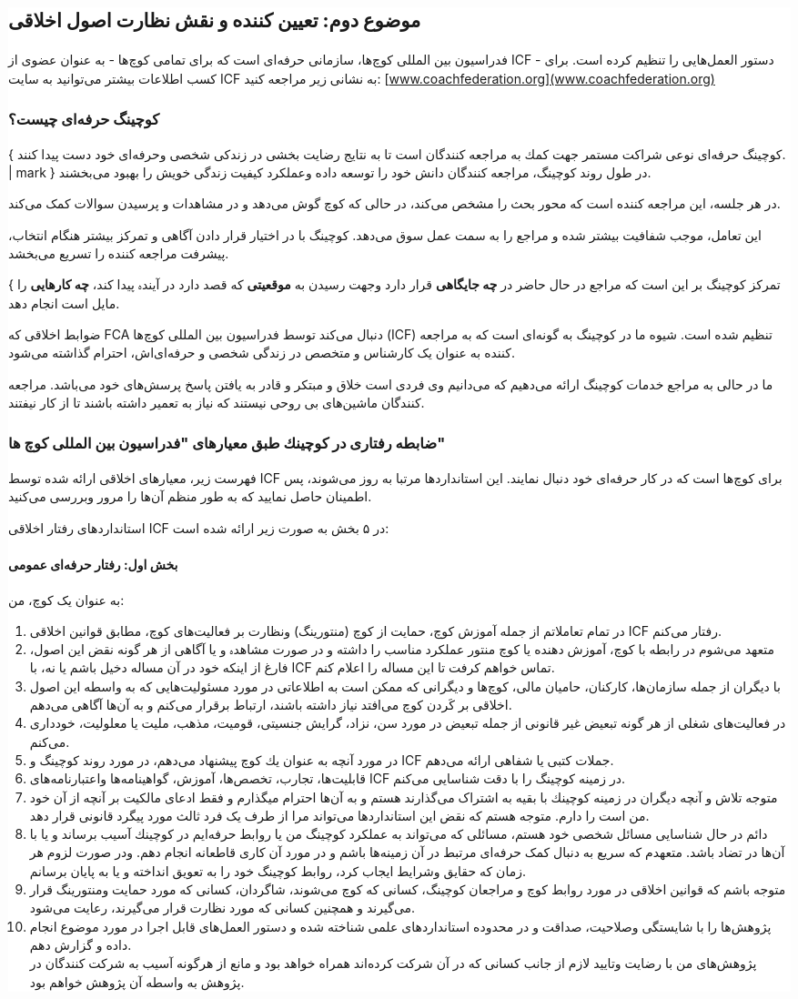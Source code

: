 ## موضوع دوم: تعیین کننده و نقش نظارت اصول اخلاقی
فدراسيون بين المللى كوچ‌ها، سازمانى حرفه‌اى است كه براى تمامى كوچ‌ها - به عنوان عضوى از ICF - دستور العمل‌هايى را تنظيم كرده است. براى كسب اطلاعات بيشتر مى‌توانيد به سايت ICF به نشانى زير مراجعه كنيد: [www.coachfederation.org](www.coachfederation.org)

### كوچينگ حرفه‌اى چيست؟
{ کوچينگ حرفه‌اى نوعى شراكت مستمر جهت كمك به مراجعه كنندگان است تا به نتايج رضايت بخشى در زندكى شخصى وحرفه‌اى خود دست پيدا كنند. | mark } در طول روند كوچينگ، مراجعه كنندگان دانش خود را توسعه داده وعملكرد كيفيت زندگى خويش را بهبود مى‌بخشند.

در هر جلسه، این مراجعه کننده است که محور بحث را مشخص می‌کند، در حالی که کوچ گوش می‌دهد و در مشاهدات و پرسیدن سوالات کمک می‌کند. 

اين تعامل، موجب شفافيت بيشتر شده و مراجع را به سمت عمل سوق می‌دهد. کوچینگ با در اختيار قرار دادن آگاهى و تمركز بيشتر هنگام انتخاب، پيشرفت مراجعه كننده را تسريع می‌بخشد.

{ تمركز كوچينگ بر اين است كه مراجع در حال حاضر در **چه جايگاهى** قرار دارد وجهت رسیدن به **موقعیتی** که قصد دارد در آیندہ پیدا کند، **چه کارهایی** را مایل است انجام دهد.

ضوابط اخلاقى كه FCA دنبال مى‌كند توسط فدراسيون بين المللى كوچ‌ها (ICF) تنظيم شده است. شیوه ما در کوچینگ به گونه‌ای است كه به مراجعه كننده به عنوان یک کارشناس و متخصص در زندگی شخصی و حرفه‌ای‌اش، احترام گذاشته می‌شود.

ما در حالى به مراجع خدمات كوچينگ ارائه مى‌دهيم كه مى‌دانيم وى فردى است خلاق و مبتكر و قادر به يافتن پاسخ پرسش‌هاى خود مى‌باشد. مراجعه كنندگان ماشين‌هاى بى روحى نيستند كه نياز به تعمير داشته باشند تا از كار نيفتند.

### ضابطه رفتارى در كوچينك طبق معيارهاى "فدراسيون بين المللى كوچ ها"
فهرست زير، معيارهاى اخلاقى ارائه شده توسط ICF براى كوچ‌ها است كه در كار حرفه‌ای خود دنبال نمایند. اين استانداردها مرتبا به روز می‌شوند، پس اطمینان حاصل نمایید که به طور منظم آن‌ها را مرور وبررسی می‌كنيد.

استانداردهاى رفتار اخلاقى ICF در ۵ بخش به صورت زير ارائه شده است:

#### بخش اول: رفتار حرفه‌ای عمومى
به عنوان یک كوچ، من:

1. در تمام تعاملاتم از جمله آموزش كوچ، حمايت از كوچ (منتورينگ) ونظارت بر فعاليت‌هاى كوچ، مطابق قوانين اخلاقى ICF رفتار مى‌كنم.
2. متعهد مى‌شوم در رابطه با كوچ، آموزش دهنده يا كوچ منتور عملكرد مناسب را داشته و در صورت مشاهدہ و یا آگاهی از هر گونه نقض این اصول، فارغ از اينكه خود در آن مساله دخیل باشم یا نه، با ICF تماس خواهم کرفت تا این مساله را اعلام کنم.
3. با ديگران از جمله سازمان‌ها، كاركنان، حاميان مالى، كوچ‌ها و دیگرانى که ممکن است به اطلاعاتی در مورد مسئولیت‌هایی که به واسطه این اصول اخلاقی بر کَردن كوچ مى‌افتد نياز داشته باشند، ارتباط برقرار مى‌كنم و به آن‌ها آگاهی می‌دهم.
4. در فعاليت‌هاى شغلى از هر گونه تبعيض غير قانونى از جمله تبعيض در مورد سن، نزاد، گرايش جنسيتى، قوميت، مذهب، مليت يا معلوليت، خوددارى مى‌كنم.
5. در مورد آنچه به عنوان يك كوچ پيشنهاد مى‌دهم، در مورد روند كوچينگ و ICF جملات كتبى يا شفاهى ارائه مى‌دهم.
6. قابليت‌ها، تجارب، تخصص‌ها، آموزش، گواهینامه‌ها واعتبارنامه‌هاى ICF در زمینه کوچینگ را با دقت شناسايى مى‌كنم.
7. متوجه تلاش و آنچه ديگران در زمينه كوچينك با بقيه به اشتراک مى‌گذارند هستم و به آن‌ها احترام میگذارم و فقط ادعاى مالكيت بر آنچه از آن خود من است را دارم. متوجه هستم كه نقض اين استانداردها مى‌تواند مرا از طرف يک فرد ثالث مورد پيگرد قانونى قرار دهد.
8. دائم در حال شناسايى مسائل شخصى خود هستم، مسائلى كه مى‌تواند به عملكرد كوچينگ من يا روابط حرفه‌ايم در كوچينك آسیب برساند و يا با آن‌ها در تضاد باشد. متعهدم كه سريع به دنبال كمک حرفه‌اى مرتبط در آن زمينه‌ها باشم و در مورد آن كارى قاطعانه انجام دهم. ودر صورت لزوم هر زمان كه حقايق وشرايط ايجاب كرد، روابط کوچینگ خود را به تعویق انداخته و یا به پایان برسانم.
9. متوجه باشم كه قوانين اخلاقى در مورد روابط كوچ و مراجعان كوچينگ، كسانی كه كوچ مى‌شوند، شاگردان، كسانى كه مورد حمايت ومنتورينگ قرار می‌گیرند و همچنین کسانی که مورد نظارت قرار می‌گیرند، رعایت می‌شود.
10. پژوهش‌ها را با شايستگی وصلاحيت، صداقت و در محدوده استانداردهاى علمى شناخته شده و دستور العمل‌های قابل اجرا در مورد موضوع انجام داده و گزارش دهم.  
    پژوهش‌هاى من با رضايت وتاييد لازم از جانب كسانى كه در آن شركت كرده‌اند همراه خواهد بود و مانع از هرگونه آسيب به شركت كنندگان در پژوهش به واسطه آن پژوهش خواهم بود.  